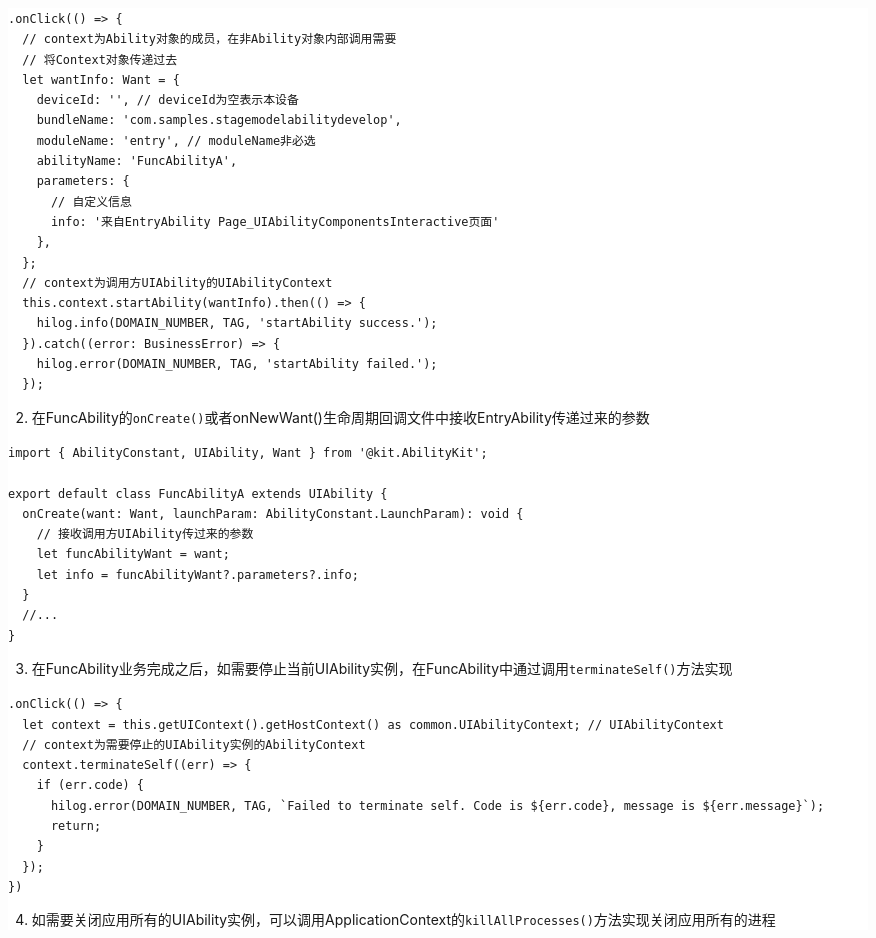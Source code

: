 ```arkts
.onClick(() => {
  // context为Ability对象的成员，在非Ability对象内部调用需要
  // 将Context对象传递过去
  let wantInfo: Want = {
    deviceId: '', // deviceId为空表示本设备
    bundleName: 'com.samples.stagemodelabilitydevelop',
    moduleName: 'entry', // moduleName非必选
    abilityName: 'FuncAbilityA',
    parameters: {
      // 自定义信息
      info: '来自EntryAbility Page_UIAbilityComponentsInteractive页面'
    },
  };
  // context为调用方UIAbility的UIAbilityContext
  this.context.startAbility(wantInfo).then(() => {
    hilog.info(DOMAIN_NUMBER, TAG, 'startAbility success.');
  }).catch((error: BusinessError) => {
    hilog.error(DOMAIN_NUMBER, TAG, 'startAbility failed.');
  });
```

2. 在FuncAbility的`onCreate()`或者onNewWant()生命周期回调文件中接收EntryAbility传递过来的参数

```arkts
import { AbilityConstant, UIAbility, Want } from '@kit.AbilityKit';

export default class FuncAbilityA extends UIAbility {
  onCreate(want: Want, launchParam: AbilityConstant.LaunchParam): void {
    // 接收调用方UIAbility传过来的参数
    let funcAbilityWant = want;
    let info = funcAbilityWant?.parameters?.info;
  }
  //...
}
```

3. 在FuncAbility业务完成之后，如需要停止当前UIAbility实例，在FuncAbility中通过调用`terminateSelf()`方法实现

```arkts
.onClick(() => {
  let context = this.getUIContext().getHostContext() as common.UIAbilityContext; // UIAbilityContext
  // context为需要停止的UIAbility实例的AbilityContext
  context.terminateSelf((err) => {
    if (err.code) {
      hilog.error(DOMAIN_NUMBER, TAG, `Failed to terminate self. Code is ${err.code}, message is ${err.message}`);
      return;
    }
  });
})
```

4. 如需要关闭应用所有的UIAbility实例，可以调用ApplicationContext的`killAllProcesses()`方法实现关闭应用所有的进程
